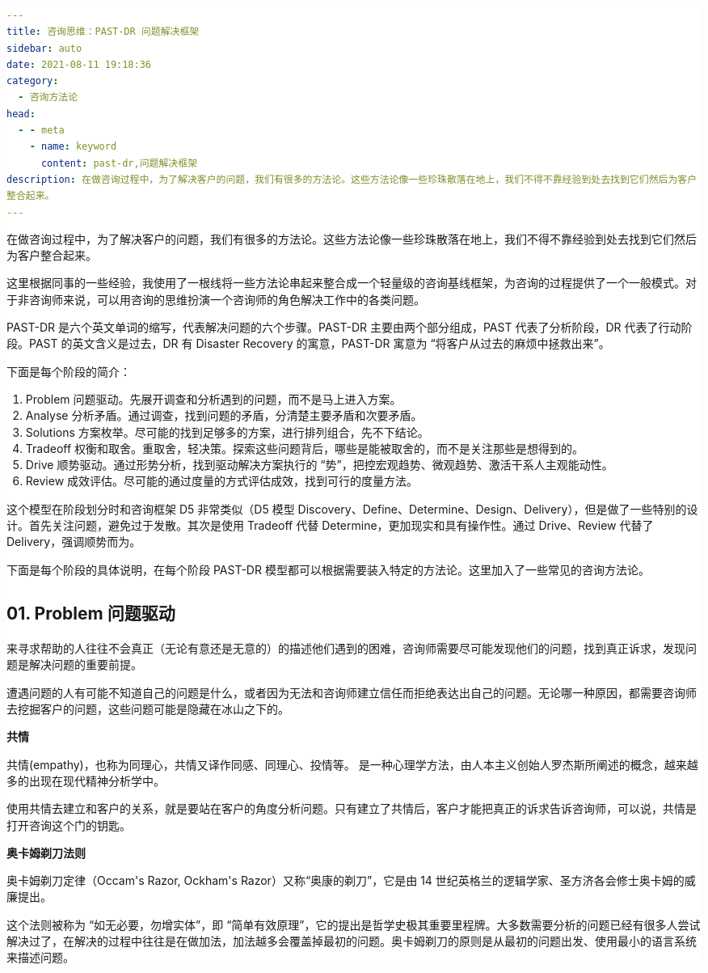 ```yaml
---
title: 咨询思维：PAST-DR 问题解决框架
sidebar: auto
date: 2021-08-11 19:18:36
category: 
  - 咨询方法论
head:
  - - meta
    - name: keyword
      content: past-dr,问题解决框架
description: 在做咨询过程中，为了解决客户的问题，我们有很多的方法论。这些方法论像一些珍珠散落在地上，我们不得不靠经验到处去找到它们然后为客户整合起来。
---
```


在做咨询过程中，为了解决客户的问题，我们有很多的方法论。这些方法论像一些珍珠散落在地上，我们不得不靠经验到处去找到它们然后为客户整合起来。

这里根据同事的一些经验，我使用了一根线将一些方法论串起来整合成一个轻量级的咨询基线框架，为咨询的过程提供了一个一般模式。对于非咨询师来说，可以用咨询的思维扮演一个咨询师的角色解决工作中的各类问题。

PAST-DR 是六个英文单词的缩写，代表解决问题的六个步骤。PAST-DR 主要由两个部分组成，PAST 代表了分析阶段，DR 代表了行动阶段。PAST 的英文含义是过去，DR  有 Disaster Recovery 的寓意，PAST-DR 寓意为 “将客户从过去的麻烦中拯救出来”。

下面是每个阶段的简介：

1. Problem 问题驱动。先展开调查和分析遇到的问题，而不是马上进入方案。
2. Analyse 分析矛盾。通过调查，找到问题的矛盾，分清楚主要矛盾和次要矛盾。
3. Solutions 方案枚举。尽可能的找到足够多的方案，进行排列组合，先不下结论。
4. Tradeoff 权衡和取舍。重取舍，轻决策。探索这些问题背后，哪些是能被取舍的，而不是关注那些是想得到的。
5. Drive 顺势驱动。通过形势分析，找到驱动解决方案执行的 “势”，把控宏观趋势、微观趋势、激活干系人主观能动性。
6. Review 成效评估。尽可能的通过度量的方式评估成效，找到可行的度量方法。

这个模型在阶段划分时和咨询框架 D5 非常类似（D5 模型 Discovery、Define、Determine、Design、Delivery），但是做了一些特别的设计。首先关注问题，避免过于发散。其次是使用 Tradeoff 代替 Determine，更加现实和具有操作性。通过 Drive、Review 代替了 Delivery，强调顺势而为。

下面是每个阶段的具体说明，在每个阶段 PAST-DR 模型都可以根据需要装入特定的方法论。这里加入了一些常见的咨询方法论。



## 01. Problem 问题驱动

来寻求帮助的人往往不会真正（无论有意还是无意的）的描述他们遇到的困难，咨询师需要尽可能发现他们的问题，找到真正诉求，发现问题是解决问题的重要前提。

遭遇问题的人有可能不知道自己的问题是什么，或者因为无法和咨询师建立信任而拒绝表达出自己的问题。无论哪一种原因，都需要咨询师去挖掘客户的问题，这些问题可能是隐藏在冰山之下的。

**共情**

共情(empathy)，也称为同理心，共情又译作同感、同理心、投情等。 是一种心理学方法，由人本主义创始人罗杰斯所阐述的概念，越来越多的出现在现代精神分析学中。

使用共情去建立和客户的关系，就是要站在客户的角度分析问题。只有建立了共情后，客户才能把真正的诉求告诉咨询师，可以说，共情是打开咨询这个门的钥匙。

**奥卡姆剃刀法则**

奥卡姆剃刀定律（Occam's Razor, Ockham's Razor）又称“奥康的剃刀”，它是由 14 世纪英格兰的逻辑学家、圣方济各会修士奥卡姆的威廉提出。

这个法则被称为 “如无必要，勿增实体”，即 “简单有效原理”，它的提出是哲学史极其重要里程牌。大多数需要分析的问题已经有很多人尝试解决过了，在解决的过程中往往是在做加法，加法越多会覆盖掉最初的问题。奥卡姆剃刀的原则是从最初的问题出发、使用最小的语言系统来描述问题。


